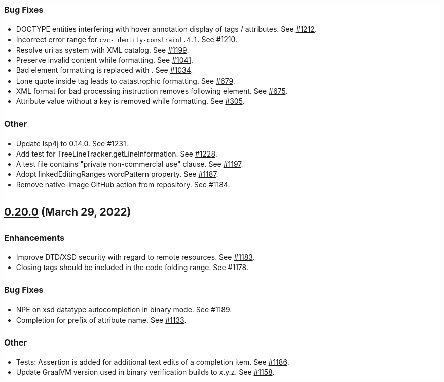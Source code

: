 ### Bug Fixes

 * DOCTYPE entities interfering with hover annotation display of tags / attributes. See [#1212](https://github.com/eclipse/lemminx/pull/1212).
 * Incorrect error range for `cvc-identity-constraint.4.1`. See [#1210](https://github.com/eclipse/lemminx/issues/1210).
 * Resolve uri as system with XML catalog. See [#1199](https://github.com/eclipse/lemminx/issues/1199).
 * Preserve invalid content while formatting. See [#1041](https://github.com/eclipse/lemminx/issues/1041).
 * Bad element formatting is replaced with <null>. See [#1034](https://github.com/eclipse/lemminx/issues/1034).
 * Lone quote inside tag leads to catastrophic formatting. See [#679](https://github.com/eclipse/lemminx/issues/679).
 * XML format for bad processing instruction removes following element. See [#675](https://github.com/eclipse/lemminx/issues/675).
 * Attribute value without a key is removed while formatting. See [#305](https://github.com/eclipse/lemminx/issues/305).

### Other

 * Update lsp4j to 0.14.0. See [#1231](https://github.com/eclipse/lemminx/pull/1231).
 * Add test for TreeLineTracker.getLineInformation. See [#1228](https://github.com/eclipse/lemminx/pull/1228).
 * A test file contains "private non-commercial use" clause. See [#1197](https://github.com/eclipse/lemminx/issues/1197).
 * Adopt linkedEditingRanges wordPattern property. See [#1187](https://github.com/eclipse/lemminx/issues/1187).
 * Remove native-image GitHub action from repository. See [#1184](https://github.com/eclipse/lemminx/pull/1184).

## [0.20.0](https://github.com/eclipse/lemminx/milestone/33?closed=1) (March 29, 2022)

### Enhancements

 * Improve DTD/XSD security with regard to remote resources. See [#1183](https://github.com/eclipse/lemminx/pull/1183).
 * Closing tags should be included in the code folding range. See [#1178](https://github.com/eclipse/lemminx/issues/1178).

### Bug Fixes

 * NPE on xsd datatype autocompletion in binary mode. See [#1189](https://github.com/eclipse/lemminx/issues/1189).
 * Completion for prefix of attribute name. See [#1133](https://github.com/eclipse/lemminx/issues/1133).

### Other

 * Tests: Assertion is added for additional text edits of a completion item. See [#1186](https://github.com/eclipse/lemminx/pull/1186).
 * Update GraalVM version used in binary verification builds to x.y.z. See [#1158](https://github.com/eclipse/lemminx/issues/1158).
